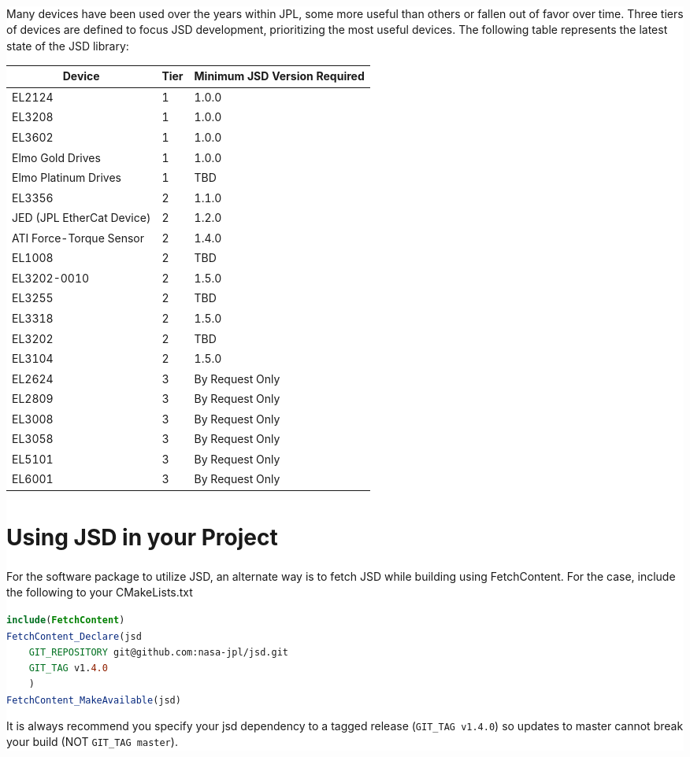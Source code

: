 Many devices have been used over the years within JPL, some more useful than others or fallen 
out of favor over time. Three tiers of devices are defined to focus JSD development, prioritizing the 
most useful devices. The following table represents the latest state of the JSD library:

| Device                    | Tier | Minimum JSD Version Required |
| ------------------------- | ---- | ---------------------------- |
| EL2124                    | 1    | 1.0.0                        |
| EL3208                    | 1    | 1.0.0                        |
| EL3602                    | 1    | 1.0.0                        |
| Elmo Gold Drives          | 1    | 1.0.0                        |
| Elmo Platinum Drives      | 1    | TBD                          |
| EL3356                    | 2    | 1.1.0                        |
| JED (JPL EtherCat Device) | 2    | 1.2.0                        |
| ATI Force-Torque Sensor   | 2    | 1.4.0                        |
| EL1008                    | 2    | TBD                          |
| EL3202-0010               | 2    | 1.5.0                        |
| EL3255                    | 2    | TBD                          |
| EL3318                    | 2    | 1.5.0                        |
| EL3202                    | 2    | TBD                          |
| EL3104                    | 2    | 1.5.0                        |
| EL2624                    | 3    | By Request Only              |
| EL2809                    | 3    | By Request Only              |
| EL3008                    | 3    | By Request Only              |
| EL3058                    | 3    | By Request Only              |
| EL5101                    | 3    | By Request Only              |
| EL6001                    | 3    | By Request Only              |

# Using JSD in your Project 
For the software package to utilize JSD, an alternate way is to fetch JSD while building using FetchContent.
For the case, include the following to your CMakeLists.txt

```cmake
include(FetchContent)
FetchContent_Declare(jsd
    GIT_REPOSITORY git@github.com:nasa-jpl/jsd.git
    GIT_TAG v1.4.0
    )
FetchContent_MakeAvailable(jsd)
```
It is always recommend you specify your jsd dependency to a tagged release (`GIT_TAG v1.4.0`) so updates to master cannot break your build (NOT `GIT_TAG master`). 
